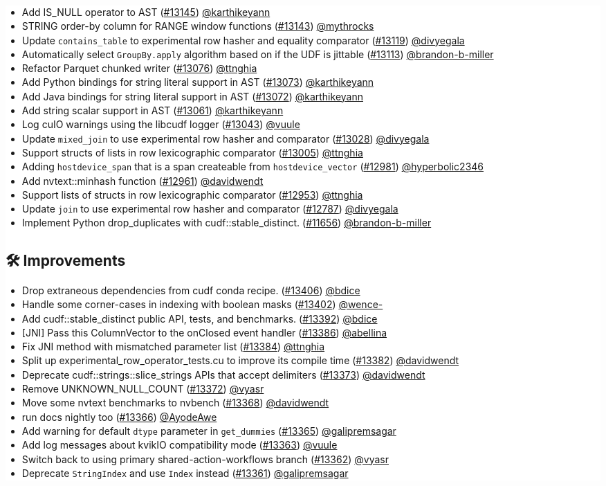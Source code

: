 - Add IS_NULL operator to AST ([#13145](https://github.com/rapidsai/cudf/pull/13145)) [@karthikeyann](https://github.com/karthikeyann)
- STRING order-by column for RANGE window functions ([#13143](https://github.com/rapidsai/cudf/pull/13143)) [@mythrocks](https://github.com/mythrocks)
- Update `contains_table` to experimental row hasher and equality comparator ([#13119](https://github.com/rapidsai/cudf/pull/13119)) [@divyegala](https://github.com/divyegala)
- Automatically select `GroupBy.apply` algorithm based on if the UDF is jittable ([#13113](https://github.com/rapidsai/cudf/pull/13113)) [@brandon-b-miller](https://github.com/brandon-b-miller)
- Refactor Parquet chunked writer ([#13076](https://github.com/rapidsai/cudf/pull/13076)) [@ttnghia](https://github.com/ttnghia)
- Add Python bindings for string literal support in AST ([#13073](https://github.com/rapidsai/cudf/pull/13073)) [@karthikeyann](https://github.com/karthikeyann)
- Add Java bindings for string literal support in AST ([#13072](https://github.com/rapidsai/cudf/pull/13072)) [@karthikeyann](https://github.com/karthikeyann)
- Add string scalar support in AST ([#13061](https://github.com/rapidsai/cudf/pull/13061)) [@karthikeyann](https://github.com/karthikeyann)
- Log cuIO warnings using the libcudf logger ([#13043](https://github.com/rapidsai/cudf/pull/13043)) [@vuule](https://github.com/vuule)
- Update `mixed_join` to use experimental row hasher and comparator ([#13028](https://github.com/rapidsai/cudf/pull/13028)) [@divyegala](https://github.com/divyegala)
- Support structs of lists in row lexicographic comparator ([#13005](https://github.com/rapidsai/cudf/pull/13005)) [@ttnghia](https://github.com/ttnghia)
- Adding `hostdevice_span` that is a span createable from `hostdevice_vector` ([#12981](https://github.com/rapidsai/cudf/pull/12981)) [@hyperbolic2346](https://github.com/hyperbolic2346)
- Add nvtext::minhash function ([#12961](https://github.com/rapidsai/cudf/pull/12961)) [@davidwendt](https://github.com/davidwendt)
- Support lists of structs in row lexicographic comparator ([#12953](https://github.com/rapidsai/cudf/pull/12953)) [@ttnghia](https://github.com/ttnghia)
- Update `join` to use experimental row hasher and comparator ([#12787](https://github.com/rapidsai/cudf/pull/12787)) [@divyegala](https://github.com/divyegala)
- Implement Python drop_duplicates with cudf::stable_distinct. ([#11656](https://github.com/rapidsai/cudf/pull/11656)) [@brandon-b-miller](https://github.com/brandon-b-miller)

## 🛠️ Improvements

- Drop extraneous dependencies from cudf conda recipe. ([#13406](https://github.com/rapidsai/cudf/pull/13406)) [@bdice](https://github.com/bdice)
- Handle some corner-cases in indexing with boolean masks ([#13402](https://github.com/rapidsai/cudf/pull/13402)) [@wence-](https://github.com/wence-)
- Add cudf::stable_distinct public API, tests, and benchmarks. ([#13392](https://github.com/rapidsai/cudf/pull/13392)) [@bdice](https://github.com/bdice)
- [JNI] Pass this ColumnVector to the onClosed event handler ([#13386](https://github.com/rapidsai/cudf/pull/13386)) [@abellina](https://github.com/abellina)
- Fix JNI method with mismatched parameter list ([#13384](https://github.com/rapidsai/cudf/pull/13384)) [@ttnghia](https://github.com/ttnghia)
- Split up experimental_row_operator_tests.cu to improve its compile time ([#13382](https://github.com/rapidsai/cudf/pull/13382)) [@davidwendt](https://github.com/davidwendt)
- Deprecate cudf::strings::slice_strings APIs that accept delimiters ([#13373](https://github.com/rapidsai/cudf/pull/13373)) [@davidwendt](https://github.com/davidwendt)
- Remove UNKNOWN_NULL_COUNT ([#13372](https://github.com/rapidsai/cudf/pull/13372)) [@vyasr](https://github.com/vyasr)
- Move some nvtext benchmarks to nvbench ([#13368](https://github.com/rapidsai/cudf/pull/13368)) [@davidwendt](https://github.com/davidwendt)
- run docs nightly too ([#13366](https://github.com/rapidsai/cudf/pull/13366)) [@AyodeAwe](https://github.com/AyodeAwe)
- Add warning for default `dtype` parameter in `get_dummies` ([#13365](https://github.com/rapidsai/cudf/pull/13365)) [@galipremsagar](https://github.com/galipremsagar)
- Add log messages about kvikIO compatibility mode ([#13363](https://github.com/rapidsai/cudf/pull/13363)) [@vuule](https://github.com/vuule)
- Switch back to using primary shared-action-workflows branch ([#13362](https://github.com/rapidsai/cudf/pull/13362)) [@vyasr](https://github.com/vyasr)
- Deprecate `StringIndex` and use `Index` instead ([#13361](https://github.com/rapidsai/cudf/pull/13361)) [@galipremsagar](https://github.com/galipremsagar)